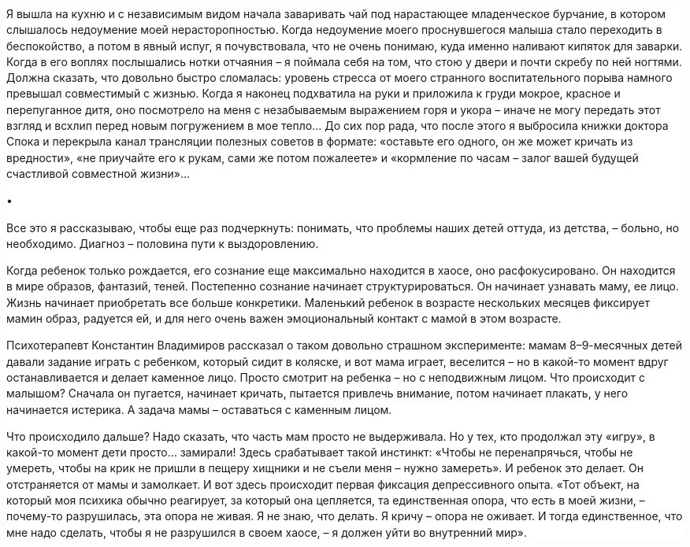 Я вышла на кухню и с независимым видом начала заваривать чай под
нарастающее младенческое бурчание, в котором слышалось недоумение моей
нерасторопностью. Когда недоумение моего проснувшегося малыша стало
переходить в беспокойство, а потом в явный испуг, я почувствовала, что
не очень понимаю, куда именно наливают кипяток для заварки. Когда в его
воплях послышались нотки отчаяния – я поймала себя на том, что стою у
двери и почти скребу по ней ногтями. Должна сказать, что довольно быстро
сломалась: уровень стресса от моего странного воспитательного порыва
намного превышал совместимый с жизнью. Когда я наконец подхватила на
руки и приложила к груди мокрое, красное и перепуганное дитя, оно
посмотрело на меня с незабываемым выражением горя и укора – иначе не
могу передать этот взгляд и всхлип перед новым погружением в мое тепло…
До сих пор рада, что после этого я выбросила книжки доктора Спока и
перекрыла канал трансляции полезных советов в формате: «оставьте его
одного, он же может кричать из вредности», «не приучайте его к рукам,
сами же потом пожалеете» и «кормление по часам – залог вашей будущей
счастливой совместной жизни»…

•

Все это я рассказываю, чтобы еще раз подчеркнуть: понимать, что проблемы
наших детей оттуда, из детства, – больно, но необходимо. Диагноз –
половина пути к выздоровлению.

Когда ребенок только рождается, его сознание еще максимально находится в
хаосе, оно расфокусировано. Он находится в мире образов, фантазий,
теней. Постепенно сознание начинает структурироваться. Он начинает
узнавать маму, ее лицо. Жизнь начинает приобретать все больше
конкретики. Маленький ребенок в возрасте нескольких месяцев фиксирует
мамин образ, радуется ей, и для него очень важен эмоциональный контакт с
мамой в этом возрасте.

Психотерапевт Константин Владимиров рассказал о таком довольно страшном
эксперименте: мамам 8–9-месячных детей давали задание играть с ребенком,
который сидит в коляске, и вот мама играет, веселится – но в какой-то
момент вдруг останавливается и делает каменное лицо. Просто смотрит на
ребенка – но с неподвижным лицом. Что происходит с малышом? Сначала он
пугается, начинает кричать, пытается привлечь внимание, потом начинает
плакать, у него начинается истерика. А задача мамы – оставаться с
каменным лицом.

Что происходило дальше? Надо сказать, что часть мам просто не
выдерживала. Но у тех, кто продолжал эту «игру», в какой-то момент дети
просто… замирали! Здесь срабатывает такой инстинкт: «Чтобы не
перенапрячься, чтобы не умереть, чтобы на крик не пришли в пещеру
хищники и не съели меня – нужно замереть». И ребенок это делает. Он
отстраняется от мамы и замолкает. И вот здесь происходит первая фиксация
депрессивного опыта. «Тот объект, на который моя психика обычно
реагирует, за который она цепляется, та единственная опора, что есть в
моей жизни, – почему-то разрушилась, эта опора не живая. Я не знаю, что
делать. Я кричу – опора не оживает. И тогда единственное, что мне надо
сделать, чтобы я не разрушился в своем хаосе, – я должен уйти во
внутренний мир».
